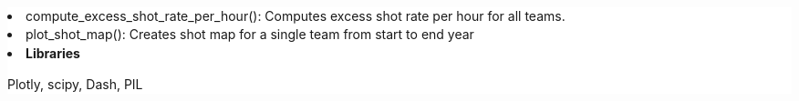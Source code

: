 <li>compute_excess_shot_rate_per_hour(): Computes excess shot rate per hour for all teams.</li>
<li>plot_shot_map(): Creates shot map for a single team from start to end year</li>
</ol>
<li><strong>Libraries</strong></li>
<p>
Plotly, scipy, Dash, PIL
</p>
</ul>
</p>




